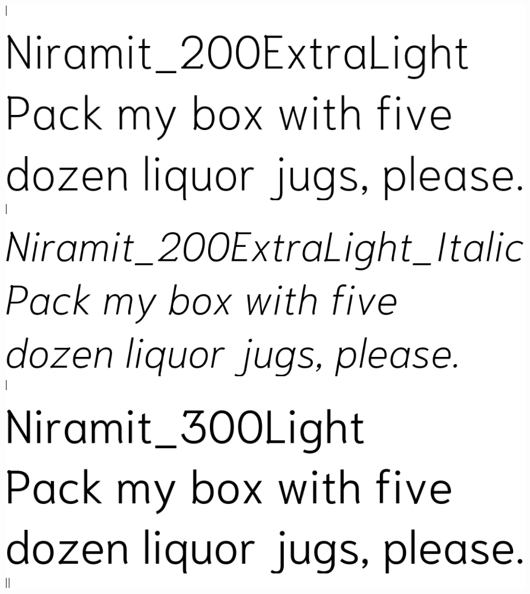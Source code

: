 |![Niramit_200ExtraLight](./Niramit_200ExtraLight.ttf.png)|![Niramit_200ExtraLight_Italic](./Niramit_200ExtraLight_Italic.ttf.png)|![Niramit_300Light](./Niramit_300Light.ttf.png)||